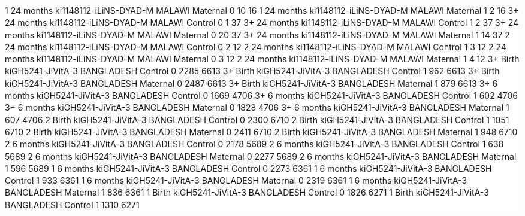 1        24 months   ki1148112-iLiNS-DYAD-M      MALAWI                         Maternal          0       10     16
1        24 months   ki1148112-iLiNS-DYAD-M      MALAWI                         Maternal          1        2     16
3+       24 months   ki1148112-iLiNS-DYAD-M      MALAWI                         Control           0        1     37
3+       24 months   ki1148112-iLiNS-DYAD-M      MALAWI                         Control           1        2     37
3+       24 months   ki1148112-iLiNS-DYAD-M      MALAWI                         Maternal          0       20     37
3+       24 months   ki1148112-iLiNS-DYAD-M      MALAWI                         Maternal          1       14     37
2        24 months   ki1148112-iLiNS-DYAD-M      MALAWI                         Control           0        2     12
2        24 months   ki1148112-iLiNS-DYAD-M      MALAWI                         Control           1        3     12
2        24 months   ki1148112-iLiNS-DYAD-M      MALAWI                         Maternal          0        3     12
2        24 months   ki1148112-iLiNS-DYAD-M      MALAWI                         Maternal          1        4     12
3+       Birth       kiGH5241-JiVitA-3           BANGLADESH                     Control           0     2285   6613
3+       Birth       kiGH5241-JiVitA-3           BANGLADESH                     Control           1      962   6613
3+       Birth       kiGH5241-JiVitA-3           BANGLADESH                     Maternal          0     2487   6613
3+       Birth       kiGH5241-JiVitA-3           BANGLADESH                     Maternal          1      879   6613
3+       6 months    kiGH5241-JiVitA-3           BANGLADESH                     Control           0     1669   4706
3+       6 months    kiGH5241-JiVitA-3           BANGLADESH                     Control           1      602   4706
3+       6 months    kiGH5241-JiVitA-3           BANGLADESH                     Maternal          0     1828   4706
3+       6 months    kiGH5241-JiVitA-3           BANGLADESH                     Maternal          1      607   4706
2        Birth       kiGH5241-JiVitA-3           BANGLADESH                     Control           0     2300   6710
2        Birth       kiGH5241-JiVitA-3           BANGLADESH                     Control           1     1051   6710
2        Birth       kiGH5241-JiVitA-3           BANGLADESH                     Maternal          0     2411   6710
2        Birth       kiGH5241-JiVitA-3           BANGLADESH                     Maternal          1      948   6710
2        6 months    kiGH5241-JiVitA-3           BANGLADESH                     Control           0     2178   5689
2        6 months    kiGH5241-JiVitA-3           BANGLADESH                     Control           1      638   5689
2        6 months    kiGH5241-JiVitA-3           BANGLADESH                     Maternal          0     2277   5689
2        6 months    kiGH5241-JiVitA-3           BANGLADESH                     Maternal          1      596   5689
1        6 months    kiGH5241-JiVitA-3           BANGLADESH                     Control           0     2273   6361
1        6 months    kiGH5241-JiVitA-3           BANGLADESH                     Control           1      933   6361
1        6 months    kiGH5241-JiVitA-3           BANGLADESH                     Maternal          0     2319   6361
1        6 months    kiGH5241-JiVitA-3           BANGLADESH                     Maternal          1      836   6361
1        Birth       kiGH5241-JiVitA-3           BANGLADESH                     Control           0     1826   6271
1        Birth       kiGH5241-JiVitA-3           BANGLADESH                     Control           1     1310   6271